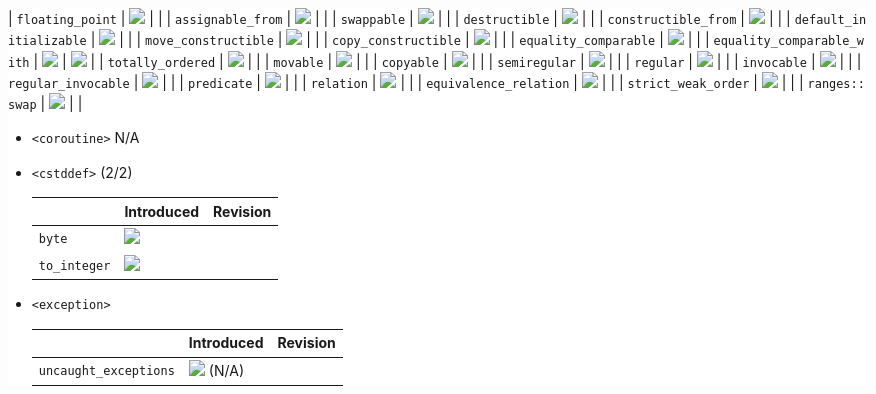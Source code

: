   | `floating_point`           | ![][c20ok] |            |
  | `assignable_from`          | ![][c20ok] |            |
  | `swappable`                | ![][c20ok] |            |
  | `destructible`             | ![][c20ok] |            |
  | `constructible_from`       | ![][c20ok] |            |
  | `default_initializable`    | ![][c20ok] |            |
  | `move_constructible`       | ![][c20ok] |            |
  | `copy_constructible`       | ![][c20ok] |            |
  | `equality_comparable`      | ![][c20ok] |            |
  | `equality_comparable_with` | ![][c20ok] | ![][c23ok] |
  | `totally_ordered`          | ![][c20ok] |            |
  | `movable`                  | ![][c20ok] |            |
  | `copyable`                 | ![][c20ok] |            |
  | `semiregular`              | ![][c20ok] |            |
  | `regular`                  | ![][c20ok] |            |
  | `invocable`                | ![][c20ok] |            |
  | `regular_invocable`        | ![][c20ok] |            |
  | `predicate`                | ![][c20ok] |            |
  | `relation`                 | ![][c20ok] |            |
  | `equivalence_relation`     | ![][c20ok] |            |
  | `strict_weak_order`        | ![][c20ok] |            |
  | `ranges::swap`             | ![][c20ok] |            |

* `<coroutine>` N/A

* `<cstddef>` (2/2)

  |              | Introduced | Revision |
  |--------------|------------|----------|
  | `byte`       | ![][c17ok] |          |
  | `to_integer` | ![][c17ok] |          |

* `<exception>`

  |                       | Introduced       | Revision |
  |-----------------------|------------------|----------|
  | `uncaught_exceptions` | ![][c17no] (N/A) |          |


[c98]: https://img.shields.io/badge/C++98-grey
[c11]: https://img.shields.io/badge/C++11-grey
[c14]: https://img.shields.io/badge/C++14-grey
[c17]: https://img.shields.io/badge/C++17-0055AA
[c20]: https://img.shields.io/badge/C++20-4477BB
[c23]: https://img.shields.io/badge/C++23-skyblue
[c26]: https://img.shields.io/badge/C++26-99EEFF
[c17no]: https://img.shields.io/badge/C++17-red
[c17ok]: https://img.shields.io/badge/C++14-C++17-0055AA
[c20no]: https://img.shields.io/badge/C++20-red
[c20ok]: https://img.shields.io/badge/C++14-C++20-4477BB
[c20ok17]: https://img.shields.io/badge/C++17-C++20-4477BB
[c23no]: https://img.shields.io/badge/C++23-red
[c23ok]: https://img.shields.io/badge/C++14-C++23-skyblue
[c23ok17]: https://img.shields.io/badge/C++17-C++23-skyblue
[c23ok20]: https://img.shields.io/badge/C++20-C++23-skyblue
[c26no]: https://img.shields.io/badge/C++26-red
[c26ok]: https://img.shields.io/badge/C++14-C++26-CCEEFF
[c26ok17]: https://img.shields.io/badge/C++17-C++26-77EEFF
[c26ok20]: https://img.shields.io/badge/C++20-C++26-77EEFF
[c26ok23]: https://img.shields.io/badge/C++23-C++26-77EEFF